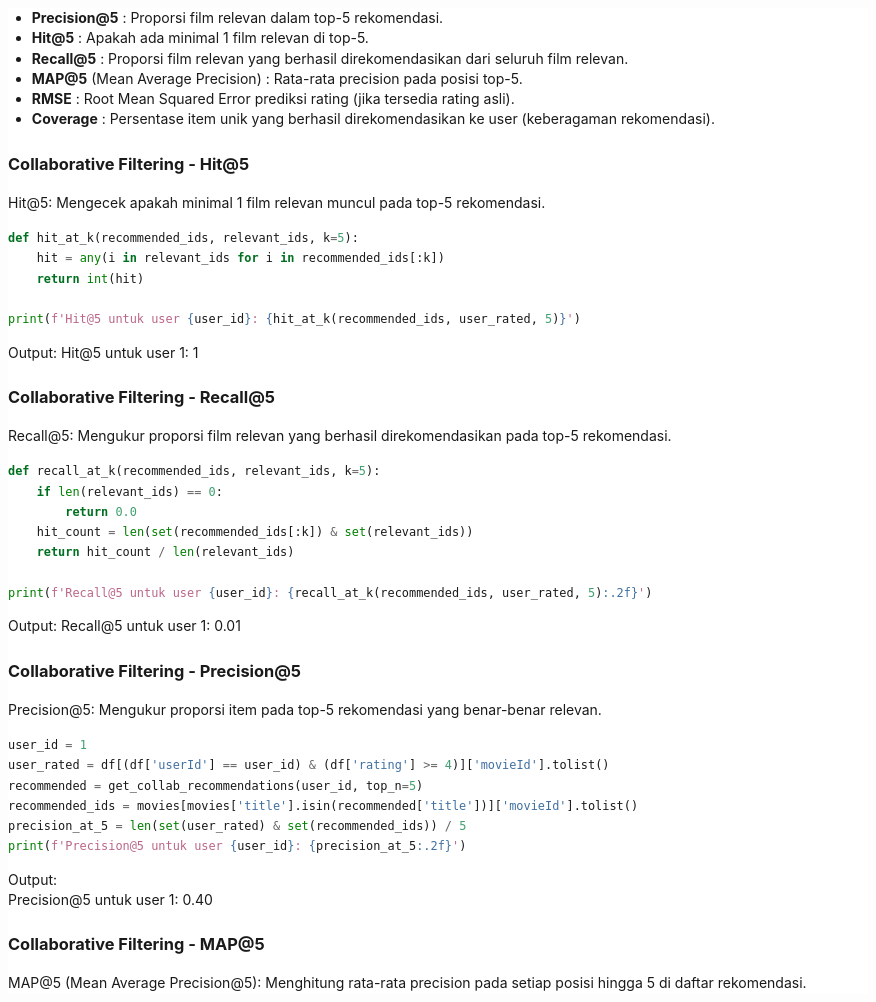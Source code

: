 - **Precision@5** : Proporsi film relevan dalam top-5 rekomendasi.
- **Hit@5** : Apakah ada minimal 1 film relevan di top-5.
- **Recall@5** : Proporsi film relevan yang berhasil direkomendasikan dari seluruh film relevan.
- **MAP@5** (Mean Average Precision) : Rata-rata precision pada posisi top-5.
- **RMSE** : Root Mean Squared Error prediksi rating (jika tersedia rating asli).
- **Coverage** : Persentase item unik yang berhasil direkomendasikan ke user (keberagaman rekomendasi).

### Collaborative Filtering - Hit@5
Hit@5: Mengecek apakah minimal 1 film relevan muncul pada top-5 rekomendasi.

```python
def hit_at_k(recommended_ids, relevant_ids, k=5):
    hit = any(i in relevant_ids for i in recommended_ids[:k])
    return int(hit)

print(f'Hit@5 untuk user {user_id}: {hit_at_k(recommended_ids, user_rated, 5)}')
```
Output:
Hit@5 untuk user 1: 1

### Collaborative Filtering - Recall@5
Recall@5: Mengukur proporsi film relevan yang berhasil direkomendasikan pada top-5 rekomendasi.

```python
def recall_at_k(recommended_ids, relevant_ids, k=5):
    if len(relevant_ids) == 0:
        return 0.0
    hit_count = len(set(recommended_ids[:k]) & set(relevant_ids))
    return hit_count / len(relevant_ids)

print(f'Recall@5 untuk user {user_id}: {recall_at_k(recommended_ids, user_rated, 5):.2f}')
```
Output:
Recall@5 untuk user 1: 0.01

### Collaborative Filtering - Precision@5
Precision@5: Mengukur proporsi item pada top-5 rekomendasi yang benar-benar relevan.

```python
user_id = 1
user_rated = df[(df['userId'] == user_id) & (df['rating'] >= 4)]['movieId'].tolist()
recommended = get_collab_recommendations(user_id, top_n=5)
recommended_ids = movies[movies['title'].isin(recommended['title'])]['movieId'].tolist()
precision_at_5 = len(set(user_rated) & set(recommended_ids)) / 5
print(f'Precision@5 untuk user {user_id}: {precision_at_5:.2f}')
```
Output:  
Precision@5 untuk user 1: 0.40

### Collaborative Filtering - MAP@5
MAP@5 (Mean Average Precision@5): Menghitung rata-rata precision pada setiap posisi hingga 5 di daftar rekomendasi.
